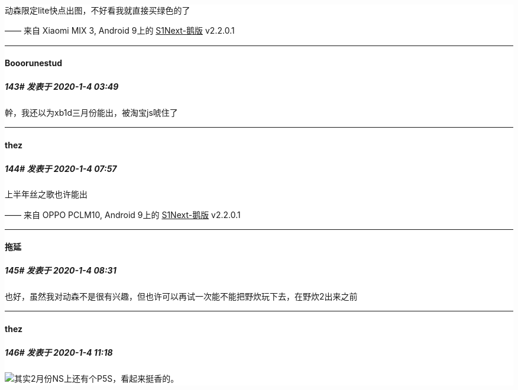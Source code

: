 


动森限定lite快点出图，不好看我就直接买绿色的了

—— 来自 Xiaomi MIX 3, Android 9上的 [S1Next-鹅版](https://github.com/ykrank/S1-Next/releases) v2.2.0.1







-----

####  Booorunestud  
##### 143#       发表于 2020-1-4 03:49




幹，我还以为xb1d三月份能出，被淘宝js唬住了







-----

####  thez  
##### 144#       发表于 2020-1-4 07:57




上半年丝之歌也许能出

—— 来自 OPPO PCLM10, Android 9上的 [S1Next-鹅版](https://github.com/ykrank/S1-Next/releases) v2.2.0.1







-----

####  拖延  
##### 145#       发表于 2020-1-4 08:31




也好，虽然我对动森不是很有兴趣，但也许可以再试一次能不能把野炊玩下去，在野炊2出来之前







-----

####  thez  
##### 146#       发表于 2020-1-4 11:18



<img src="https://static.saraba1st.com/image/smiley/face2017/009.gif" referrerpolicy="no-referrer">其实2月份NS上还有个P5S，看起来挺香的。
